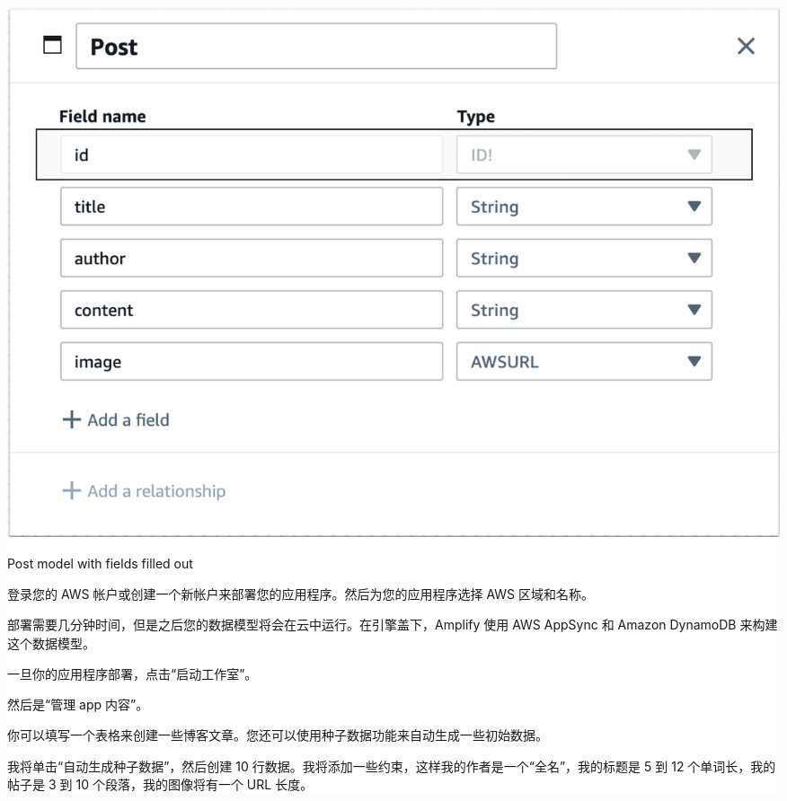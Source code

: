 ![](img/7de1ff8e6d95185aa63635495d4eb216.png)

Post model with fields filled out

登录您的 AWS 帐户或创建一个新帐户来部署您的应用程序。然后为您的应用程序选择 AWS 区域和名称。

部署需要几分钟时间，但是之后您的数据模型将会在云中运行。在引擎盖下，Amplify 使用 AWS AppSync 和 Amazon DynamoDB 来构建这个数据模型。

一旦你的应用程序部署，点击“启动工作室”。

然后是“管理 app 内容”。

你可以填写一个表格来创建一些博客文章。您还可以使用种子数据功能来自动生成一些初始数据。

我将单击“自动生成种子数据”，然后创建 10 行数据。我将添加一些约束，这样我的作者是一个“全名”，我的标题是 5 到 12 个单词长，我的帖子是 3 到 10 个段落，我的图像将有一个 URL 长度。
